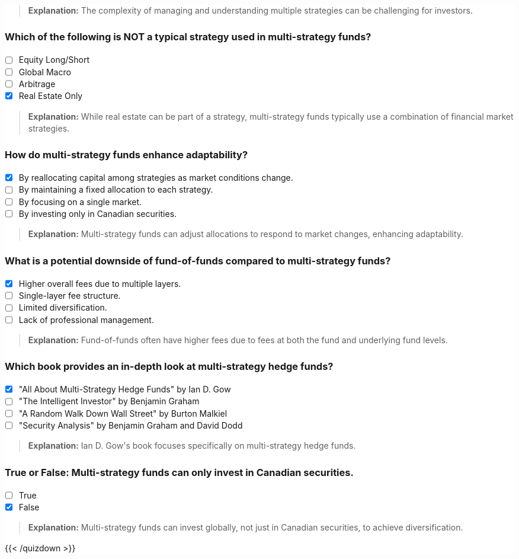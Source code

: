 > **Explanation:** The complexity of managing and understanding multiple strategies can be challenging for investors.

### Which of the following is NOT a typical strategy used in multi-strategy funds?

- [ ] Equity Long/Short
- [ ] Global Macro
- [ ] Arbitrage
- [x] Real Estate Only

> **Explanation:** While real estate can be part of a strategy, multi-strategy funds typically use a combination of financial market strategies.

### How do multi-strategy funds enhance adaptability?

- [x] By reallocating capital among strategies as market conditions change.
- [ ] By maintaining a fixed allocation to each strategy.
- [ ] By focusing on a single market.
- [ ] By investing only in Canadian securities.

> **Explanation:** Multi-strategy funds can adjust allocations to respond to market changes, enhancing adaptability.

### What is a potential downside of fund-of-funds compared to multi-strategy funds?

- [x] Higher overall fees due to multiple layers.
- [ ] Single-layer fee structure.
- [ ] Limited diversification.
- [ ] Lack of professional management.

> **Explanation:** Fund-of-funds often have higher fees due to fees at both the fund and underlying fund levels.

### Which book provides an in-depth look at multi-strategy hedge funds?

- [x] "All About Multi-Strategy Hedge Funds" by Ian D. Gow
- [ ] "The Intelligent Investor" by Benjamin Graham
- [ ] "A Random Walk Down Wall Street" by Burton Malkiel
- [ ] "Security Analysis" by Benjamin Graham and David Dodd

> **Explanation:** Ian D. Gow's book focuses specifically on multi-strategy hedge funds.

### True or False: Multi-strategy funds can only invest in Canadian securities.

- [ ] True
- [x] False

> **Explanation:** Multi-strategy funds can invest globally, not just in Canadian securities, to achieve diversification.

{{< /quizdown >}}
